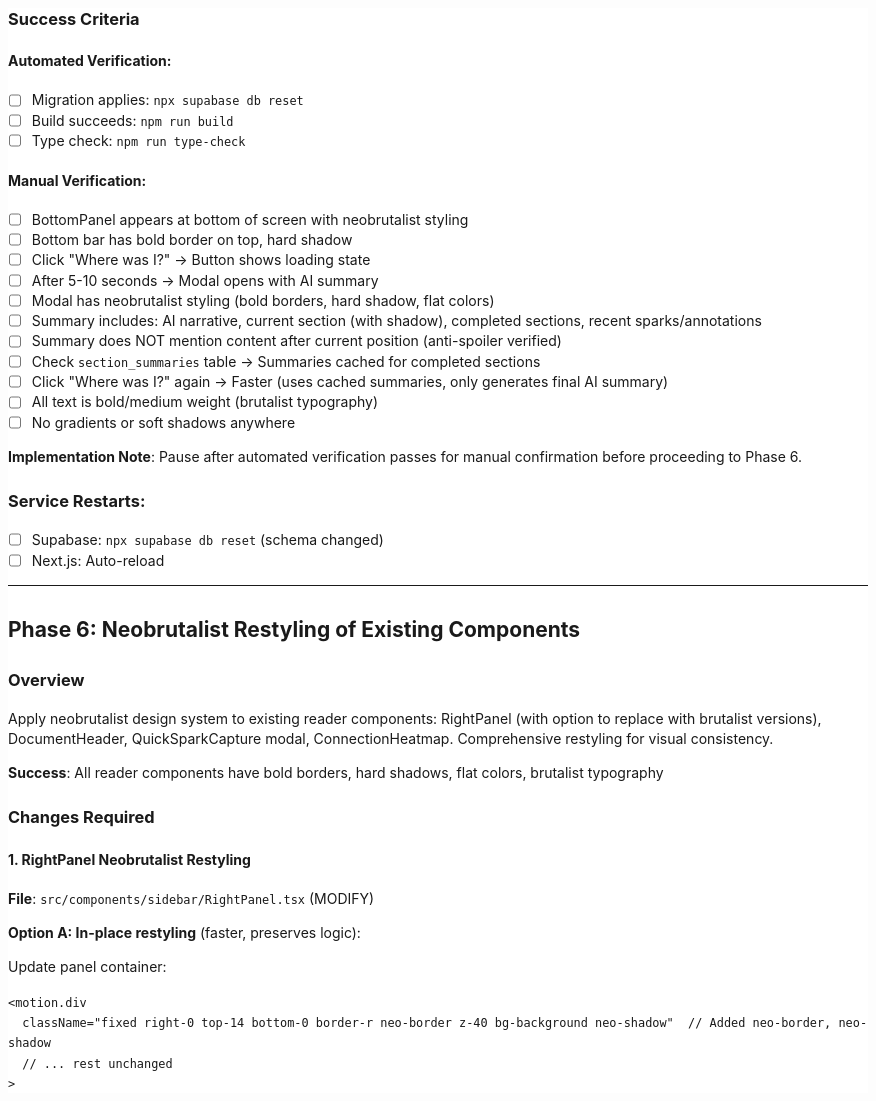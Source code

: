 ### Success Criteria

#### Automated Verification:
- [ ] Migration applies: `npx supabase db reset`
- [ ] Build succeeds: `npm run build`
- [ ] Type check: `npm run type-check`

#### Manual Verification:
- [ ] BottomPanel appears at bottom of screen with neobrutalist styling
- [ ] Bottom bar has bold border on top, hard shadow
- [ ] Click "Where was I?" → Button shows loading state
- [ ] After 5-10 seconds → Modal opens with AI summary
- [ ] Modal has neobrutalist styling (bold borders, hard shadow, flat colors)
- [ ] Summary includes: AI narrative, current section (with shadow), completed sections, recent sparks/annotations
- [ ] Summary does NOT mention content after current position (anti-spoiler verified)
- [ ] Check `section_summaries` table → Summaries cached for completed sections
- [ ] Click "Where was I?" again → Faster (uses cached summaries, only generates final AI summary)
- [ ] All text is bold/medium weight (brutalist typography)
- [ ] No gradients or soft shadows anywhere

**Implementation Note**: Pause after automated verification passes for manual confirmation before proceeding to Phase 6.

### Service Restarts:
- [ ] Supabase: `npx supabase db reset` (schema changed)
- [ ] Next.js: Auto-reload

---

## Phase 6: Neobrutalist Restyling of Existing Components

### Overview

Apply neobrutalist design system to existing reader components: RightPanel (with option to replace with brutalist versions), DocumentHeader, QuickSparkCapture modal, ConnectionHeatmap. Comprehensive restyling for visual consistency.

**Success**: All reader components have bold borders, hard shadows, flat colors, brutalist typography

### Changes Required

#### 1. RightPanel Neobrutalist Restyling

**File**: `src/components/sidebar/RightPanel.tsx` (MODIFY)

**Option A: In-place restyling** (faster, preserves logic):

Update panel container:
```tsx
<motion.div
  className="fixed right-0 top-14 bottom-0 border-r neo-border z-40 bg-background neo-shadow"  // Added neo-border, neo-shadow
  // ... rest unchanged
>
```
